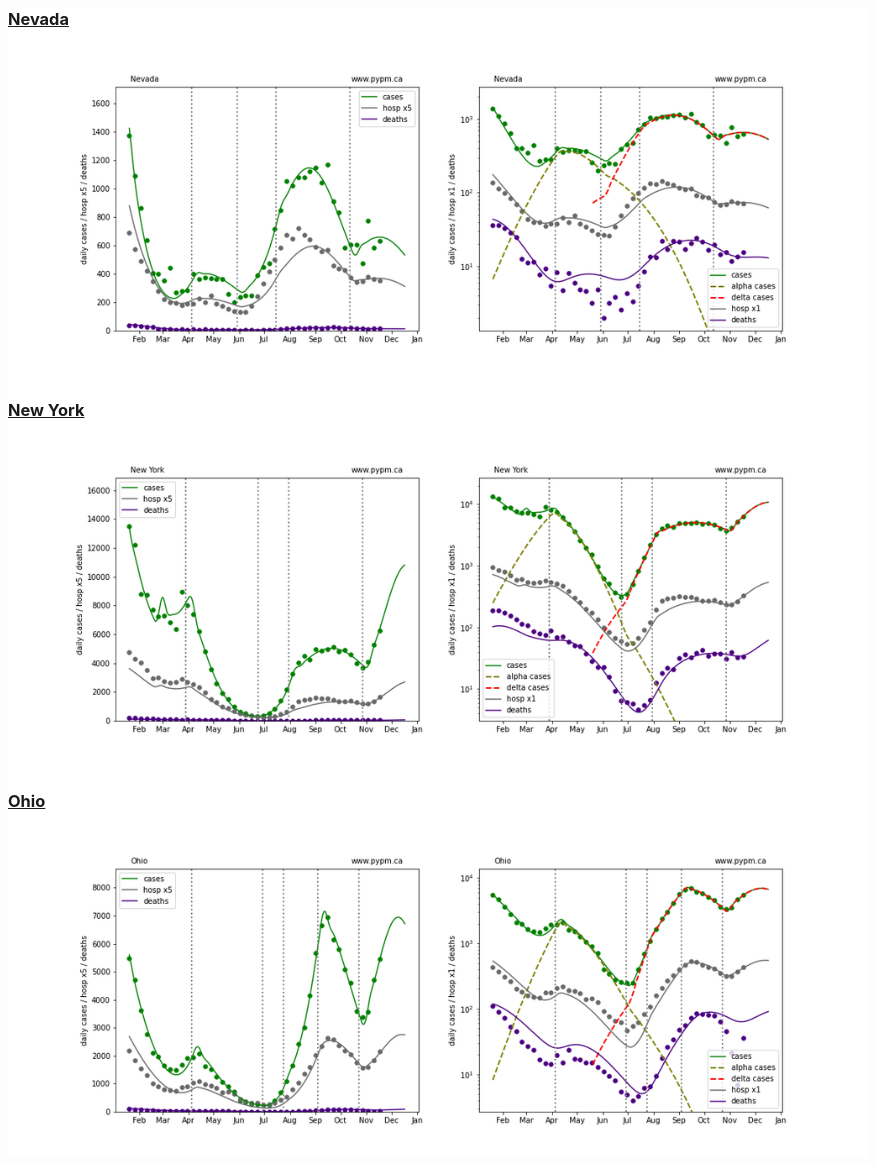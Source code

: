 ### [Nevada](img/nv_2_9_1121.pdf)

![nv](img/nv_2_9_1121.png)

### [New York](img/ny_2_9_1121.pdf)

![ny](img/ny_2_9_1121.png)

### [Ohio](img/oh_2_9_1121.pdf)

![oh](img/oh_2_9_1121.png)
